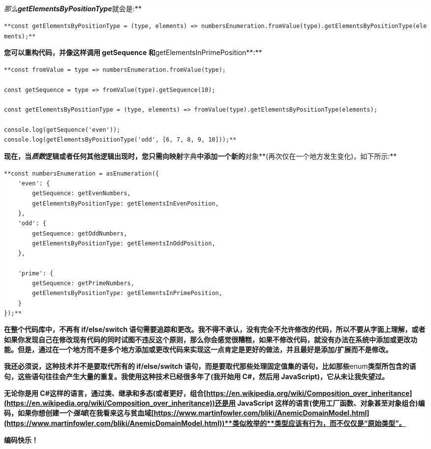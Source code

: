 *那么**getElementsByPositionType***就会是:**

```
**const getElementsByPositionType = (type, elements) => numbersEnumeration.fromValue(type).getElementsByPositionType(elements);**
```

**您可以重构代码，并像这样调用 **getSequence** 和**getElementsInPrimePosition**:**

```
**const fromValue = type => numbersEnumeration.fromValue(type);

const getSequence = type => fromValue(type).getSequence(10);

const getElementsByPositionType = (type, elements) => fromValue(type).getElementsByPositionType(elements);

console.log(getSequence('even'));
console.log(getElementsByPositionType('odd', [6, 7, 8, 9, 10]));**
```

**现在，当*质数*逻辑或者任何其他逻辑出现时，您只需向映射**字典**中添加一个新的**对象**(再次仅在一个地方发生变化)，如下所示:**

```
**const numbersEnumeration = asEnumeration({
    'even': {
        getSequence: getEvenNumbers,
        getElementsByPositionType: getElementsInEvenPosition,
    },
    'odd': {
        getSequence: getOddNumbers,
        getElementsByPositionType: getElementsInOddPosition,
    },

    'prime': {
        getSequence: getPrimeNumbers,
        getElementsByPositionType: getElementsInPrimePosition,
    }
});**
```

**在整个代码库中，不再有 **if/else/switch** 语句需要追踪和更改。我不得不承认，没有完全不允许修改的代码，所以不要从字面上理解，或者如果你发现自己在修改现有代码的同时试图不违反这个原则，那么你会感觉很糟糕，如果不修改代码，就没有办法在系统中添加或更改功能。但是，通过在一个地方而不是多个地方添加或更改代码来实现这一点肯定是更好的做法，并且最好是添加/扩展而不是修改。**

**我还必须说，这种技术并不是要取代所有的 **if/else/switch** 语句，而是要取代那些处理固定值集的语句，比如那些**enum**类型所包含的语句，这些语句往往会产生大量的重复。我使用这种技术已经很多年了(我开始用 C#，然后用 JavaScript)，它从未让我失望过。**

**无论你是用 C#这样的语言，通过类、继承和多态(或者更好，组合[https://en.wikipedia.org/wiki/Composition_over_inheritance](https://en.wikipedia.org/wiki/Composition_over_inheritance))还是用 JavaScript 这样的语言(使用工厂函数、对象甚至对象组合)编码，如果你想创建一个*强域*(在我看来这与贫血域[https://www.martinfowler.com/bliki/AnemicDomainModel.html](https://www.martinfowler.com/bliki/AnemicDomainModel.html))**类似枚举的**类型应该有行为，而不仅仅是“原始类型”。**

**编码快乐！**